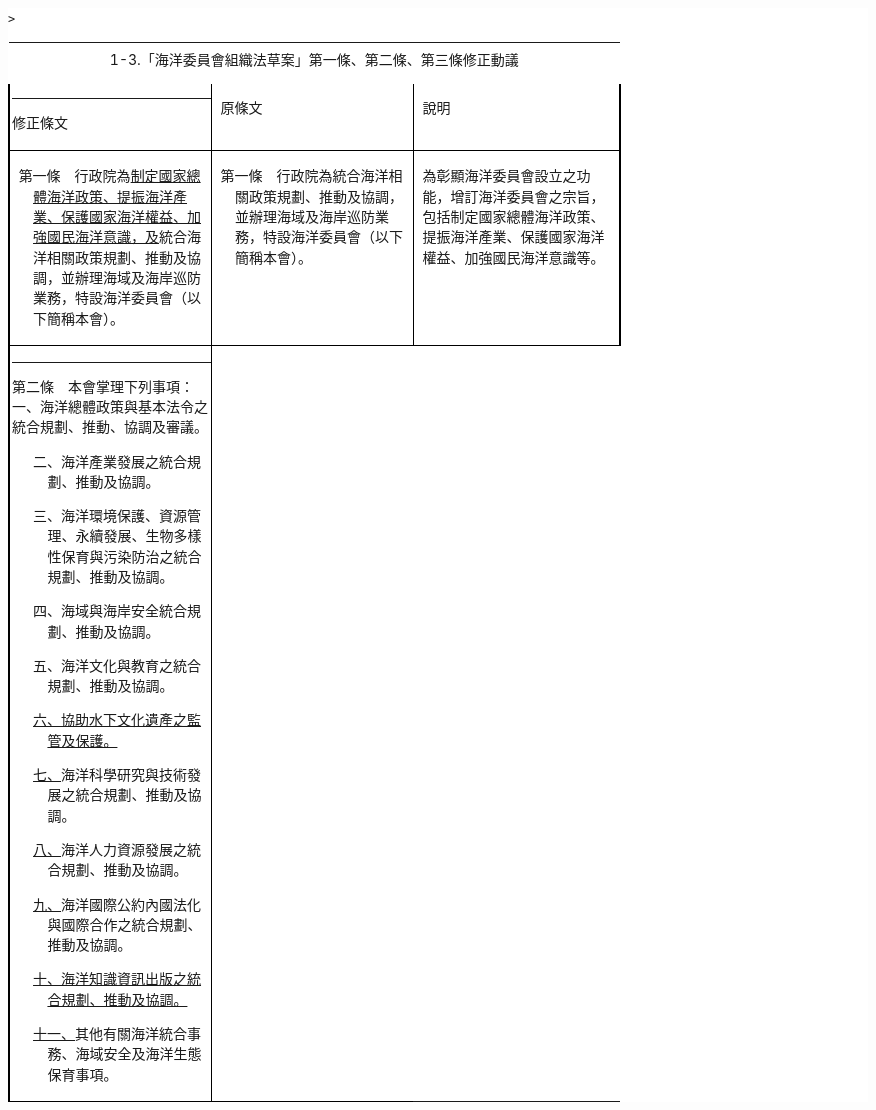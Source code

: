     >
<table WIDTH="610" CELLPADDING="2" CELLSPACING="0"><col WIDTH="199"><col WIDTH="199"><col WIDTH="201"><tbody><tr><td COLSPAN="3" WIDTH="606" VALIGN="TOP" STYLE="border: none; padding: 0in"><p CLASS="western" ALIGN="CENTER" STYLE="margin-top: 0.07in"><a NAME="TA5064768"></a>1-3.<font FACE="華康中黑體, monospace"><span LANG="en-US">「海洋委員會組織法草案」第一條、第二條、第三條修正動議</span></font></p></td></tr><tr VALIGN="TOP"><td WIDTH="199" STYLE="border-top: none; border-bottom: 1px solid #000000; border-left: 1.50pt solid #000000; border-right: none; padding-top: 0in; padding-bottom: 0.02in; padding-left: 0.02in; padding-right: 0in"><p ALIGN="JUSTIFY" STYLE="margin-left: 0.07in; margin-right: 0.07in"><span CLASS="sd-abs-pos" STYLE=" top: -0.01in; left: -0.03in; width: 610px"><hr></span><font FACE="華康細明體, monospace"><span LANG="en-US">修正條文</span></font></p></td><td WIDTH="199" STYLE="border-top: none; border-bottom: 1px solid #000000; border-left: 1px solid #000000; border-right: none; padding-top: 0in; padding-bottom: 0.02in; padding-left: 0.02in; padding-right: 0in"><p ALIGN="JUSTIFY" STYLE="margin-left: 0.07in; margin-right: 0.07in"><font FACE="華康細明體, monospace"><span LANG="en-US">原條文</span></font></p></td><td WIDTH="201" STYLE="border-top: none; border-bottom: 1px solid #000000; border-left: 1px solid #000000; border-right: 1.50pt solid #000000; padding-top: 0in; padding-bottom: 0.02in; padding-left: 0.02in; padding-right: 0.02in"><p ALIGN="JUSTIFY" STYLE="margin-left: 0.07in; margin-right: 0.07in"><font FACE="華康細明體, monospace"><span LANG="en-US">說明</span></font></p></td></tr></tbody><tbody><tr VALIGN="TOP"><td WIDTH="199" STYLE="border-top: 1px solid #000000; border-bottom: 1px solid #000000; border-left: 1.50pt solid #000000; border-right: none; padding-top: 0.02in; padding-bottom: 0.02in; padding-left: 0.02in; padding-right: 0in"><p CLASS="western" STYLE="margin-left: 0.22in; margin-right: 0.07in; text-indent: -0.15in"><font FACE="華康細明體, monospace"><span LANG="en-US">第一條　行政院為<u>制定國家總體海洋政策、提振海洋產業、保護國家海洋權益、加強國民海洋意識，及</u>統合海洋相關政策規劃、推動及協調，並辦理海域及海岸巡防業務，特設海洋委員會（以下簡稱本會）。</span></font></p></td><td WIDTH="199" STYLE="border-top: 1px solid #000000; border-bottom: 1px solid #000000; border-left: 1px solid #000000; border-right: none; padding-top: 0.02in; padding-bottom: 0.02in; padding-left: 0.02in; padding-right: 0in"><p CLASS="western" STYLE="margin-left: 0.22in; margin-right: 0.07in; text-indent: -0.15in"><font FACE="華康細明體, monospace"><span LANG="en-US">第一條　行政院為統合海洋相關政策規劃、推動及協調，並辦理海域及海岸巡防業務，特設海洋委員會（以下簡稱本會）。</span></font></p></td><td WIDTH="201" STYLE="border-top: 1px solid #000000; border-bottom: 1px solid #000000; border-left: 1px solid #000000; border-right: 1.50pt solid #000000; padding: 0.02in"><p CLASS="western" STYLE="margin-left: 0.07in; margin-right: 0.07in"><font FACE="華康細明體, monospace"><span LANG="en-US">為彰顯海洋委員會設立之功能，增訂海洋委員會之宗旨，包括制定國家總體海洋政策、提振海洋產業、保護國家海洋權益、加強國民海洋意識等。</span></font></p></td></tr></tbody><tbody><tr VALIGN="TOP"><td WIDTH="199" STYLE="border-top: 1px solid #000000; border-bottom: 1px solid #000000; border-left: 1.50pt solid #000000; border-right: none; padding-top: 0.02in; padding-bottom: 0.02in; padding-left: 0.02in; padding-right: 0in"><p CLASS="western" STYLE="margin-left: 0.21in; margin-right: 0.07in; text-indent: -0.14in; margin-bottom: 0in"><span CLASS="sd-abs-pos" STYLE=" top: 6.36in; left: -0.04in; width: 610px"><hr></span><font FACE="華康細明體, monospace"><span LANG="en-US">第二條　本會掌理下列事項：一、海洋總體政策與基本法令之統合規劃、推動、協調及審議。</span></font></p><p CLASS="western" STYLE="margin-left: 0.37in; margin-right: 0.07in; text-indent: -0.15in; margin-bottom: 0in"><font FACE="華康細明體, monospace"><span LANG="en-US">二、海洋產業發展之統合規劃、推動及協調。</span></font></p><p CLASS="western" STYLE="margin-left: 0.37in; margin-right: 0.07in; text-indent: -0.15in; margin-bottom: 0in"><font FACE="華康細明體, monospace"><span LANG="en-US">三、海洋環境保護、資源管理、永續發展、生物多樣性保育與污染防治之統合規劃、推動及協調。</span></font></p><p CLASS="western" STYLE="margin-left: 0.37in; margin-right: 0.07in; text-indent: -0.15in; margin-bottom: 0in"><font FACE="華康細明體, monospace"><span LANG="en-US">四、海域與海岸安全統合規劃、推動及協調。</span></font></p><p CLASS="western" STYLE="margin-left: 0.37in; margin-right: 0.07in; text-indent: -0.15in; margin-bottom: 0in"><font FACE="華康細明體, monospace"><span LANG="en-US">五、海洋文化與教育之統合規劃、推動及協調。</span></font></p><p CLASS="western" STYLE="margin-left: 0.37in; margin-right: 0.07in; text-indent: -0.15in; margin-bottom: 0in"><u><font FACE="華康細明體, monospace"><span LANG="en-US">六、協助水下文化遺產之監管及保護。</span></font></u></p><p CLASS="western" STYLE="margin-left: 0.37in; margin-right: 0.07in; text-indent: -0.15in; margin-bottom: 0in"><font FACE="華康細明體, monospace"><span LANG="en-US"><u>七、</u>海洋科學研究與技術發展之統合規劃、推動及協調。</span></font></p><p CLASS="western" STYLE="margin-left: 0.37in; margin-right: 0.07in; text-indent: -0.15in; margin-bottom: 0in"><font FACE="華康細明體, monospace"><span LANG="en-US"><u>八、</u>海洋人力資源發展之統合規劃、推動及協調。</span></font></p><p CLASS="western" STYLE="margin-left: 0.37in; margin-right: 0.07in; text-indent: -0.15in; margin-bottom: 0in"><font FACE="華康細明體, monospace"><span LANG="en-US"><u>九、</u>海洋國際公約內國法化與國際合作之統合規劃、推動及協調。</span></font></p><p CLASS="western" STYLE="margin-left: 0.37in; margin-right: 0.07in; text-indent: -0.15in; margin-bottom: 0in"><u><font FACE="華康細明體, monospace"><span LANG="en-US">十、海洋知識資訊出版之統合規劃、推動及協調。</span></font></u></p><p CLASS="western" STYLE="margin-left: 0.37in; margin-right: 0.07in; text-indent: -0.15in"><font FACE="華康細明體, monospace"><span LANG="en-US"><u>十一、</u>其他有關海洋統合事務、海域安全及海洋生態保育事項。</span></font></p></td><td WIDTH="199" STYLE="border-top: 1px solid #000000; border-bottom: 1px solid #000000; border-left: 1px solid #000000; border-right: none; padding-top: 0.02in; padding-bottom: 0.02in; padding-left: 0.02in; padding-right: 0in"><p CLASS="western" STYLE="margin-left: 0.22in; margin-right: 0.07in; text-indent: -0.15in; margin-bottom: 0in"><font FACE="華康細明體, monospace">